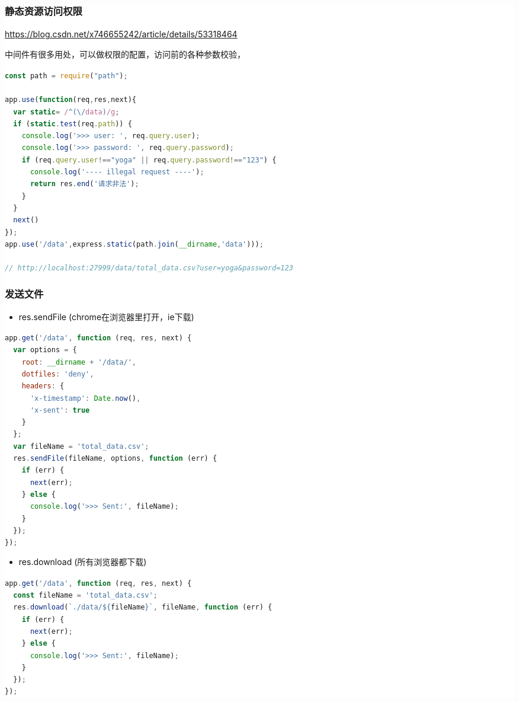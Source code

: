 ### 静态资源访问权限

https://blog.csdn.net/x746655242/article/details/53318464

中间件有很多用处，可以做权限的配置，访问前的各种参数校验，

```javascript
const path = require("path");

app.use(function(req,res,next){
  var static= /^(\/data)/g;
  if (static.test(req.path)) {
    console.log('>>> user: ', req.query.user);
    console.log('>>> password: ', req.query.password);
    if (req.query.user!=="yoga" || req.query.password!=="123") {
      console.log('---- illegal request ----');
      return res.end('请求非法');
    }
  }
  next()
});
app.use('/data',express.static(path.join(__dirname,'data')));

// http://localhost:27999/data/total_data.csv?user=yoga&password=123
```

### 发送文件

* res.sendFile (chrome在浏览器里打开，ie下载)

```javascript
app.get('/data', function (req, res, next) {
  var options = {
    root: __dirname + '/data/',
    dotfiles: 'deny',
    headers: {
      'x-timestamp': Date.now(),
      'x-sent': true
    }
  };
  var fileName = 'total_data.csv';
  res.sendFile(fileName, options, function (err) {
    if (err) {
      next(err);
    } else {
      console.log('>>> Sent:', fileName);
    }
  });
});

```
* res.download (所有浏览器都下载)

```javascript
app.get('/data', function (req, res, next) {
  const fileName = 'total_data.csv';
  res.download(`./data/${fileName}`, fileName, function (err) {
    if (err) {
      next(err);
    } else {
      console.log('>>> Sent:', fileName);
    }
  });
});
```
